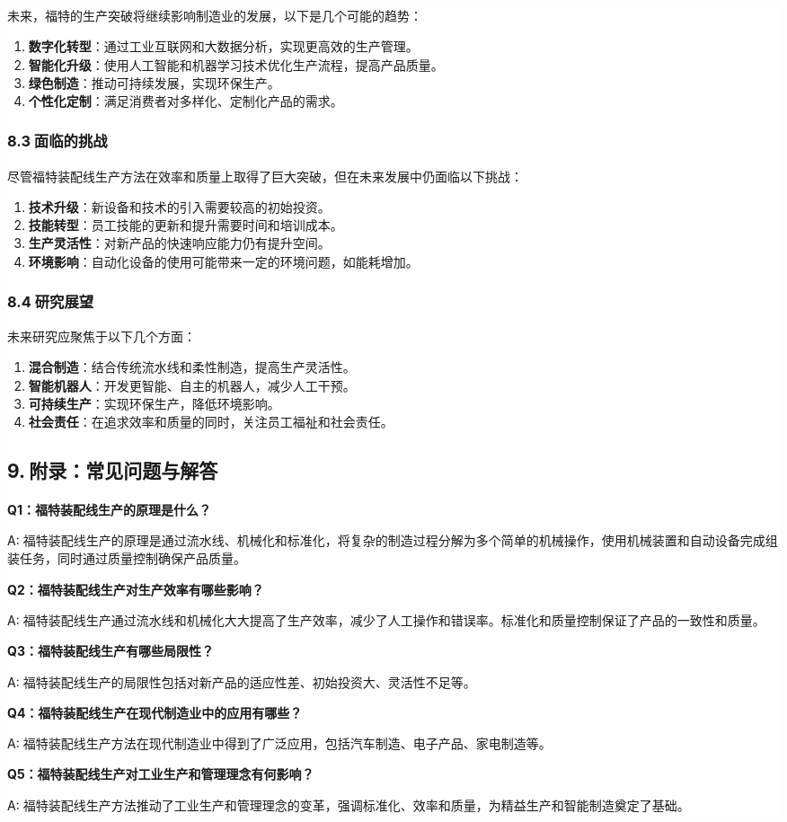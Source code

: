 未来，福特的生产突破将继续影响制造业的发展，以下是几个可能的趋势：

1. **数字化转型**：通过工业互联网和大数据分析，实现更高效的生产管理。
2. **智能化升级**：使用人工智能和机器学习技术优化生产流程，提高产品质量。
3. **绿色制造**：推动可持续发展，实现环保生产。
4. **个性化定制**：满足消费者对多样化、定制化产品的需求。

### 8.3 面临的挑战

尽管福特装配线生产方法在效率和质量上取得了巨大突破，但在未来发展中仍面临以下挑战：

1. **技术升级**：新设备和技术的引入需要较高的初始投资。
2. **技能转型**：员工技能的更新和提升需要时间和培训成本。
3. **生产灵活性**：对新产品的快速响应能力仍有提升空间。
4. **环境影响**：自动化设备的使用可能带来一定的环境问题，如能耗增加。

### 8.4 研究展望

未来研究应聚焦于以下几个方面：

1. **混合制造**：结合传统流水线和柔性制造，提高生产灵活性。
2. **智能机器人**：开发更智能、自主的机器人，减少人工干预。
3. **可持续生产**：实现环保生产，降低环境影响。
4. **社会责任**：在追求效率和质量的同时，关注员工福祉和社会责任。

## 9. 附录：常见问题与解答

**Q1：福特装配线生产的原理是什么？**

A: 福特装配线生产的原理是通过流水线、机械化和标准化，将复杂的制造过程分解为多个简单的机械操作，使用机械装置和自动设备完成组装任务，同时通过质量控制确保产品质量。

**Q2：福特装配线生产对生产效率有哪些影响？**

A: 福特装配线生产通过流水线和机械化大大提高了生产效率，减少了人工操作和错误率。标准化和质量控制保证了产品的一致性和质量。

**Q3：福特装配线生产有哪些局限性？**

A: 福特装配线生产的局限性包括对新产品的适应性差、初始投资大、灵活性不足等。

**Q4：福特装配线生产在现代制造业中的应用有哪些？**

A: 福特装配线生产方法在现代制造业中得到了广泛应用，包括汽车制造、电子产品、家电制造等。

**Q5：福特装配线生产对工业生产和管理理念有何影响？**

A: 福特装配线生产方法推动了工业生产和管理理念的变革，强调标准化、效率和质量，为精益生产和智能制造奠定了基础。

